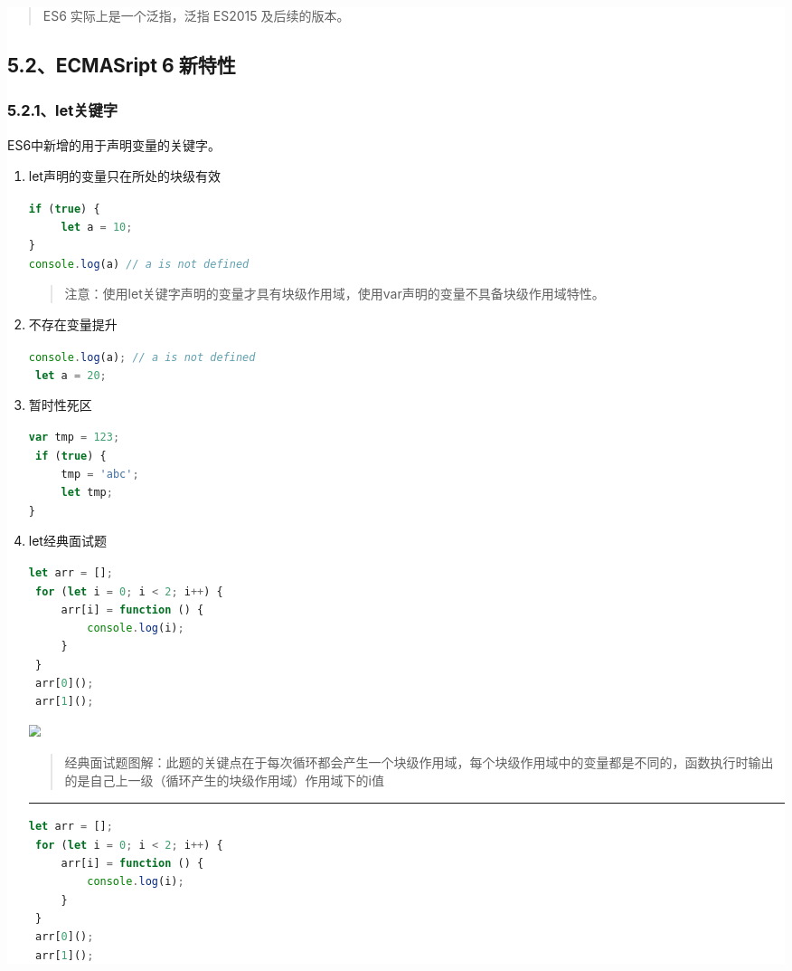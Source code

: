 > ES6 实际上是一个泛指，泛指 ES2015 及后续的版本。 

## 5.2、ECMASript 6 新特性

### 5.2.1、let关键字

ES6中新增的用于声明变量的关键字。

1. let声明的变量只在所处的块级有效

   ~~~javascript
   if (true) { 
        let a = 10;
   } 
   console.log(a) // a is not defined
   ~~~

   > 注意：使用let关键字声明的变量才具有块级作用域，使用var声明的变量不具备块级作用域特性。

2. 不存在变量提升

   ~~~javascript
   console.log(a); // a is not defined 
    let a = 20;
   ~~~

3. 暂时性死区

   ~~~javascript
   var tmp = 123;
    if (true) { 
        tmp = 'abc';
        let tmp;
   }
   ~~~

4. let经典面试题

   ~~~javascript
   let arr = [];
    for (let i = 0; i < 2; i++) {
        arr[i] = function () {
            console.log(i); 
        }
    }
    arr[0]();
    arr[1]();
   ~~~

   <img src="E:\笔记\图片\微信截图_20221201164438.png" style="zoom:80%;" />

   > 经典面试题图解：此题的关键点在于每次循环都会产生一个块级作用域，每个块级作用域中的变量都是不同的，函数执行时输出的是自己上一级（循环产生的块级作用域）作用域下的i值

   ---

   ~~~javascript
   let arr = [];
    for (let i = 0; i < 2; i++) {
        arr[i] = function () {
            console.log(i); 
        }
    }
    arr[0]();
    arr[1]();
   ~~~
